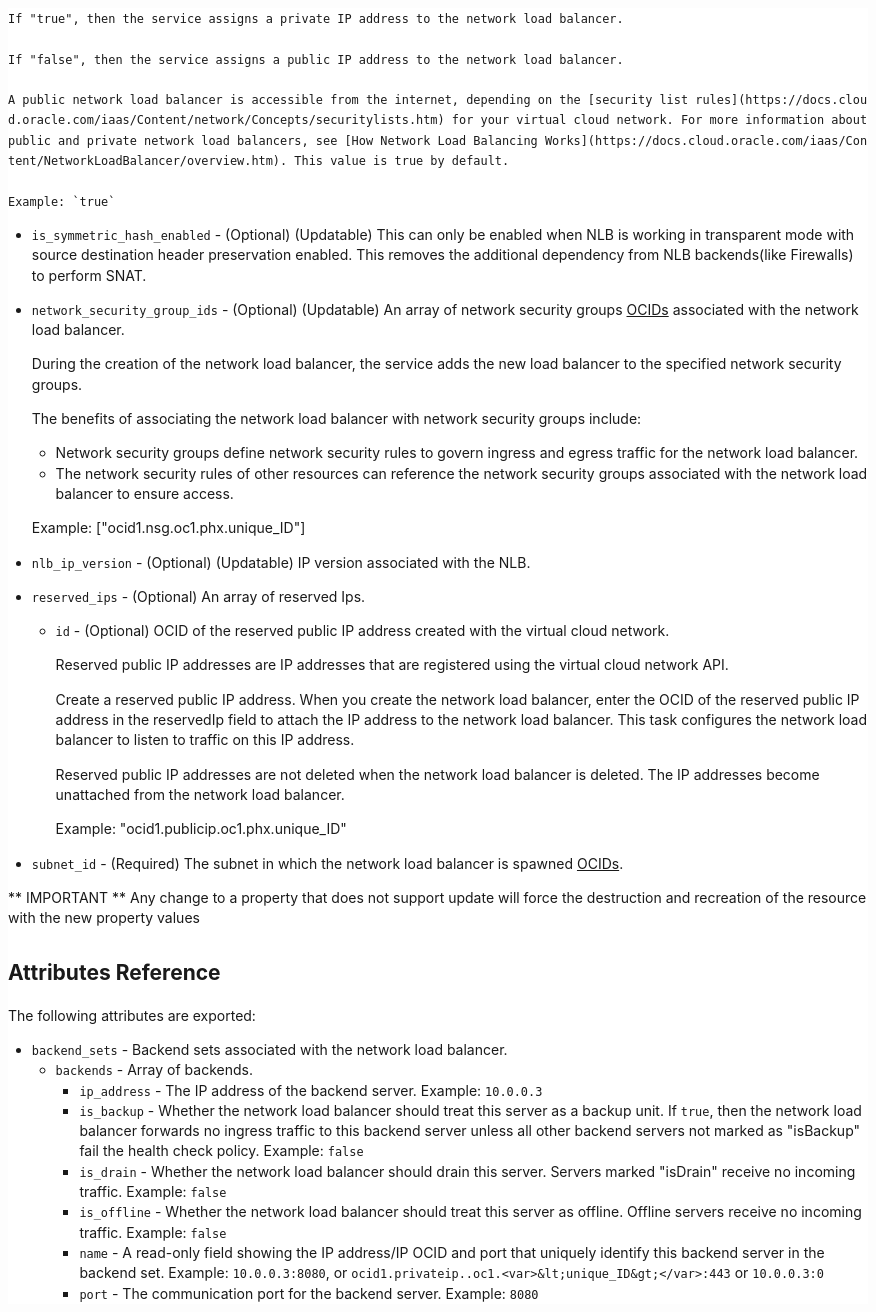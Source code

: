     If "true", then the service assigns a private IP address to the network load balancer.

    If "false", then the service assigns a public IP address to the network load balancer.

	A public network load balancer is accessible from the internet, depending on the [security list rules](https://docs.cloud.oracle.com/iaas/Content/network/Concepts/securitylists.htm) for your virtual cloud network. For more information about public and private network load balancers, see [How Network Load Balancing Works](https://docs.cloud.oracle.com/iaas/Content/NetworkLoadBalancer/overview.htm). This value is true by default.

	Example: `true` 
* `is_symmetric_hash_enabled` - (Optional) (Updatable) This can only be enabled when NLB is working in transparent mode with source destination header preservation enabled.  This removes the additional dependency from NLB backends(like Firewalls) to perform SNAT. 
* `network_security_group_ids` - (Optional) (Updatable) An array of network security groups [OCIDs](https://docs.cloud.oracle.com/iaas/Content/General/Concepts/identifiers.htm) associated with the network load balancer.

    During the creation of the network load balancer, the service adds the new load balancer to the specified network security groups.

    The benefits of associating the network load balancer with network security groups include:
    *  Network security groups define network security rules to govern ingress and egress traffic for the network load balancer.
    *  The network security rules of other resources can reference the network security groups associated with the network load balancer to ensure access.

    Example: ["ocid1.nsg.oc1.phx.unique_ID"] 
* `nlb_ip_version` - (Optional) (Updatable) IP version associated with the NLB.
* `reserved_ips` - (Optional) An array of reserved Ips. 
    * `id` - (Optional) OCID of the reserved public IP address created with the virtual cloud network.

        Reserved public IP addresses are IP addresses that are registered using the virtual cloud network API.

        Create a reserved public IP address. When you create the network load balancer, enter the OCID of the reserved public IP address in the reservedIp field to attach the IP address to the network load balancer. This task configures the network load balancer to listen to traffic on this IP address.

        Reserved public IP addresses are not deleted when the network load balancer is deleted. The IP addresses become unattached from the network load balancer.

        Example: "ocid1.publicip.oc1.phx.unique_ID" 
* `subnet_id` - (Required) The subnet in which the network load balancer is spawned [OCIDs](https://docs.cloud.oracle.com/iaas/Content/General/Concepts/identifiers.htm).


** IMPORTANT **
Any change to a property that does not support update will force the destruction and recreation of the resource with the new property values

## Attributes Reference

The following attributes are exported:

* `backend_sets` - Backend sets associated with the network load balancer.
	* `backends` - Array of backends. 
		* `ip_address` - The IP address of the backend server. Example: `10.0.0.3` 
		* `is_backup` - Whether the network load balancer should treat this server as a backup unit. If `true`, then the network load balancer forwards no ingress traffic to this backend server unless all other backend servers not marked as "isBackup" fail the health check policy.  Example: `false` 
		* `is_drain` - Whether the network load balancer should drain this server. Servers marked "isDrain" receive no incoming traffic.  Example: `false` 
		* `is_offline` - Whether the network load balancer should treat this server as offline. Offline servers receive no incoming traffic.  Example: `false` 
		* `name` - A read-only field showing the IP address/IP OCID and port that uniquely identify this backend server in the backend set.  Example: `10.0.0.3:8080`, or `ocid1.privateip..oc1.<var>&lt;unique_ID&gt;</var>:443` or `10.0.0.3:0` 
		* `port` - The communication port for the backend server.  Example: `8080` 